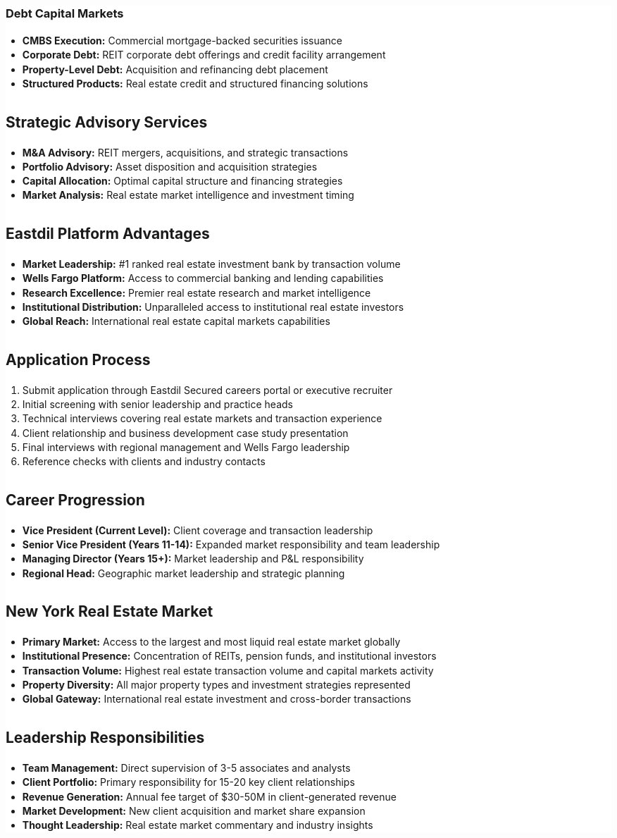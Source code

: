 ### Debt Capital Markets
- **CMBS Execution:** Commercial mortgage-backed securities issuance
- **Corporate Debt:** REIT corporate debt offerings and credit facility arrangement
- **Property-Level Debt:** Acquisition and refinancing debt placement
- **Structured Products:** Real estate credit and structured financing solutions

## Strategic Advisory Services
- **M&A Advisory:** REIT mergers, acquisitions, and strategic transactions
- **Portfolio Advisory:** Asset disposition and acquisition strategies
- **Capital Allocation:** Optimal capital structure and financing strategies
- **Market Analysis:** Real estate market intelligence and investment timing

## Eastdil Platform Advantages
- **Market Leadership:** #1 ranked real estate investment bank by transaction volume
- **Wells Fargo Platform:** Access to commercial banking and lending capabilities
- **Research Excellence:** Premier real estate research and market intelligence
- **Institutional Distribution:** Unparalleled access to institutional real estate investors
- **Global Reach:** International real estate capital markets capabilities

## Application Process
1. Submit application through Eastdil Secured careers portal or executive recruiter
2. Initial screening with senior leadership and practice heads
3. Technical interviews covering real estate markets and transaction experience
4. Client relationship and business development case study presentation
5. Final interviews with regional management and Wells Fargo leadership
6. Reference checks with clients and industry contacts

## Career Progression
- **Vice President (Current Level):** Client coverage and transaction leadership
- **Senior Vice President (Years 11-14):** Expanded market responsibility and team leadership
- **Managing Director (Years 15+):** Market leadership and P&L responsibility
- **Regional Head:** Geographic market leadership and strategic planning

## New York Real Estate Market
- **Primary Market:** Access to the largest and most liquid real estate market globally
- **Institutional Presence:** Concentration of REITs, pension funds, and institutional investors
- **Transaction Volume:** Highest real estate transaction volume and capital markets activity
- **Property Diversity:** All major property types and investment strategies represented
- **Global Gateway:** International real estate investment and cross-border transactions

## Leadership Responsibilities
- **Team Management:** Direct supervision of 3-5 associates and analysts
- **Client Portfolio:** Primary responsibility for 15-20 key client relationships
- **Revenue Generation:** Annual fee target of $30-50M in client-generated revenue
- **Market Development:** New client acquisition and market share expansion
- **Thought Leadership:** Real estate market commentary and industry insights
